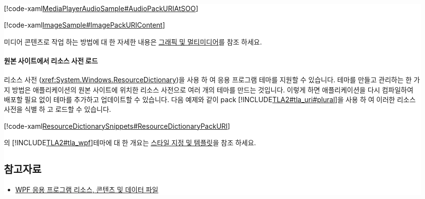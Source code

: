 [!code-xaml[MediaPlayerAudioSample#AudioPackURIAtSOO](~/samples/snippets/csharp/VS_Snippets_Wpf/MediaPlayerAudioSample/CS/HomePage.xaml#audiopackuriatsoo)]

[!code-xaml[ImageSample#ImagePackURIContent](~/samples/snippets/csharp/VS_Snippets_Wpf/ImageSample/CS/HomePage.xaml#imagepackuricontent)]

미디어 콘텐츠로 작업 하는 방법에 대 한 자세한 내용은 [그래픽 및 멀티미디어](../graphics-multimedia/index.md)를 참조 하세요.

<a name="Loading_a_Resource_Dictionary_from_the_Site_of_Origin"></a>

#### <a name="loading-a-resource-dictionary-from-the-site-of-origin"></a>원본 사이트에서 리소스 사전 로드

리소스 사전 (<xref:System.Windows.ResourceDictionary>)을 사용 하 여 응용 프로그램 테마를 지원할 수 있습니다. 테마를 만들고 관리하는 한 가지 방법은 애플리케이션의 원본 사이트에 위치한 리소스 사전으로 여러 개의 테마를 만드는 것입니다. 이렇게 하면 애플리케이션을 다시 컴파일하여 배포할 필요 없이 테마를 추가하고 업데이트할 수 있습니다. 다음 예제와 같이 pack [!INCLUDE[TLA2#tla_uri#plural](../../../../includes/tla2sharptla-urisharpplural-md.md)]을 사용 하 여 이러한 리소스 사전을 식별 하 고 로드할 수 있습니다.

[!code-xaml[ResourceDictionarySnippets#ResourceDictionaryPackURI](~/samples/snippets/csharp/VS_Snippets_Wpf/ResourceDictionarySnippets/CS/App.xaml#resourcedictionarypackuri)]

의 [!INCLUDE[TLA2#tla_wpf](../../../../includes/tla2sharptla-wpf-md.md)]테마에 대 한 개요는 [스타일 지정 및 템플릿](../controls/styling-and-templating.md)을 참조 하세요.

## <a name="see-also"></a>참고자료

- [WPF 응용 프로그램 리소스, 콘텐츠 및 데이터 파일](wpf-application-resource-content-and-data-files.md)
